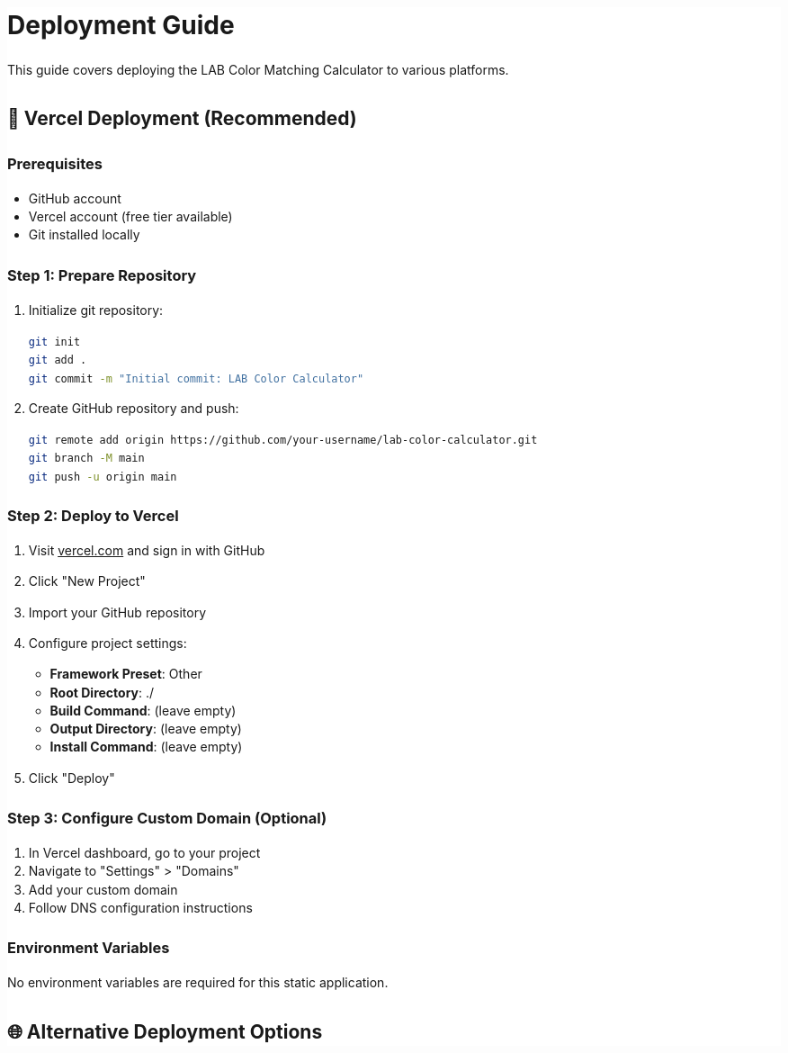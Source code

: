 # Deployment Guide

This guide covers deploying the LAB Color Matching Calculator to various platforms.

## 🚀 Vercel Deployment (Recommended)

### Prerequisites
- GitHub account
- Vercel account (free tier available)
- Git installed locally

### Step 1: Prepare Repository
1. Initialize git repository:
   ```bash
   git init
   git add .
   git commit -m "Initial commit: LAB Color Calculator"
   ```

2. Create GitHub repository and push:
   ```bash
   git remote add origin https://github.com/your-username/lab-color-calculator.git
   git branch -M main
   git push -u origin main
   ```

### Step 2: Deploy to Vercel
1. Visit [vercel.com](https://vercel.com) and sign in with GitHub
2. Click "New Project"
3. Import your GitHub repository
4. Configure project settings:
   - **Framework Preset**: Other
   - **Root Directory**: ./
   - **Build Command**: (leave empty)
   - **Output Directory**: (leave empty)
   - **Install Command**: (leave empty)

5. Click "Deploy"

### Step 3: Configure Custom Domain (Optional)
1. In Vercel dashboard, go to your project
2. Navigate to "Settings" > "Domains"
3. Add your custom domain
4. Follow DNS configuration instructions

### Environment Variables
No environment variables are required for this static application.

## 🌐 Alternative Deployment Options
